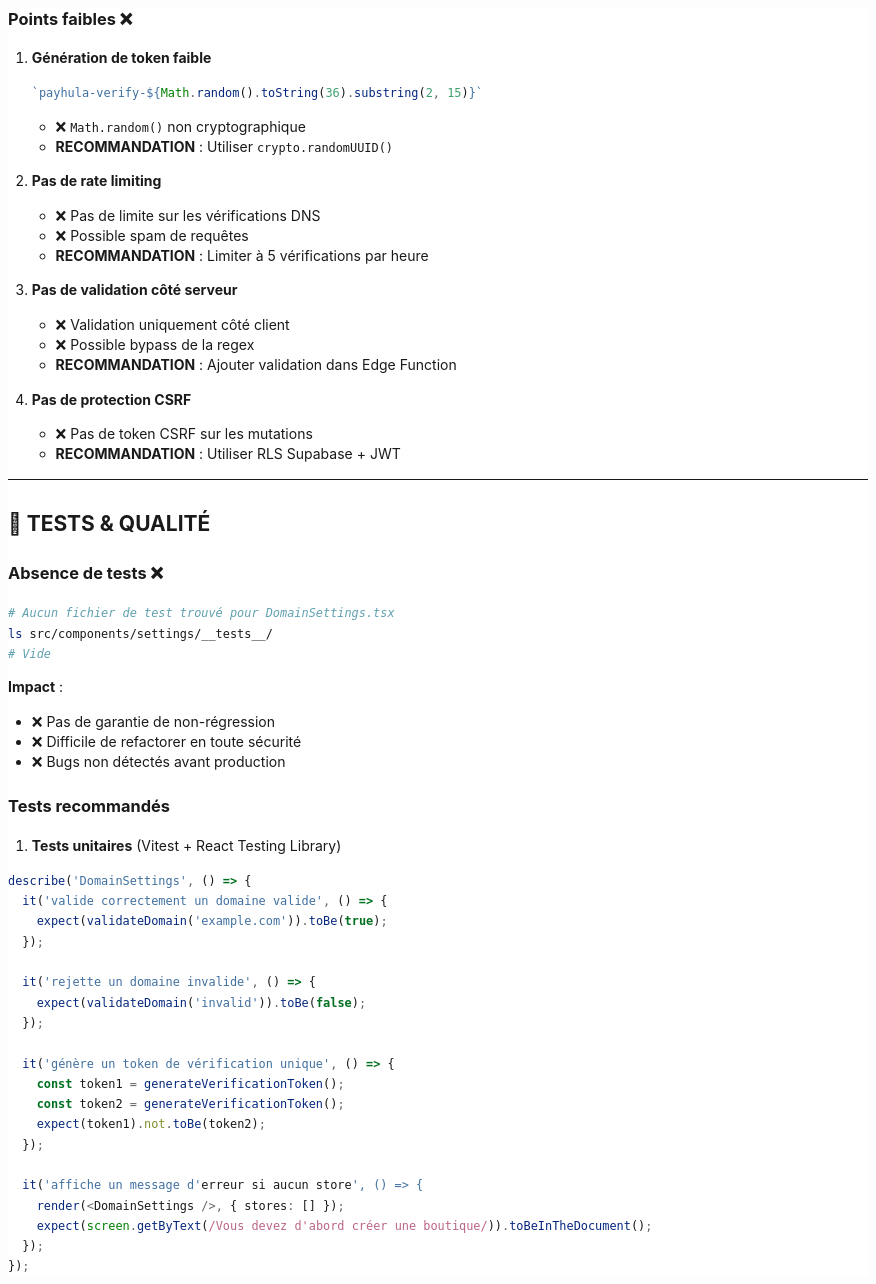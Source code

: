 ### Points faibles ❌

1. **Génération de token faible**
   ```typescript
   `payhula-verify-${Math.random().toString(36).substring(2, 15)}`
   ```
   - ❌ `Math.random()` non cryptographique
   - **RECOMMANDATION** : Utiliser `crypto.randomUUID()`

2. **Pas de rate limiting**
   - ❌ Pas de limite sur les vérifications DNS
   - ❌ Possible spam de requêtes
   - **RECOMMANDATION** : Limiter à 5 vérifications par heure

3. **Pas de validation côté serveur**
   - ❌ Validation uniquement côté client
   - ❌ Possible bypass de la regex
   - **RECOMMANDATION** : Ajouter validation dans Edge Function

4. **Pas de protection CSRF**
   - ❌ Pas de token CSRF sur les mutations
   - **RECOMMANDATION** : Utiliser RLS Supabase + JWT

---

## 🧪 TESTS & QUALITÉ

### Absence de tests ❌

```bash
# Aucun fichier de test trouvé pour DomainSettings.tsx
ls src/components/settings/__tests__/
# Vide
```

**Impact** :
- ❌ Pas de garantie de non-régression
- ❌ Difficile de refactorer en toute sécurité
- ❌ Bugs non détectés avant production

### Tests recommandés

1. **Tests unitaires** (Vitest + React Testing Library)
```typescript
describe('DomainSettings', () => {
  it('valide correctement un domaine valide', () => {
    expect(validateDomain('example.com')).toBe(true);
  });
  
  it('rejette un domaine invalide', () => {
    expect(validateDomain('invalid')).toBe(false);
  });
  
  it('génère un token de vérification unique', () => {
    const token1 = generateVerificationToken();
    const token2 = generateVerificationToken();
    expect(token1).not.toBe(token2);
  });
  
  it('affiche un message d'erreur si aucun store', () => {
    render(<DomainSettings />, { stores: [] });
    expect(screen.getByText(/Vous devez d'abord créer une boutique/)).toBeInTheDocument();
  });
});
```
